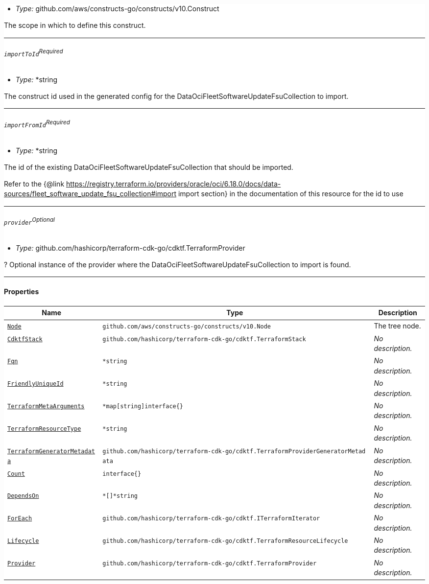 - *Type:* github.com/aws/constructs-go/constructs/v10.Construct

The scope in which to define this construct.

---

###### `importToId`<sup>Required</sup> <a name="importToId" id="rhizo-co-terraform-provider-oci.dataOciFleetSoftwareUpdateFsuCollection.DataOciFleetSoftwareUpdateFsuCollection.generateConfigForImport.parameter.importToId"></a>

- *Type:* *string

The construct id used in the generated config for the DataOciFleetSoftwareUpdateFsuCollection to import.

---

###### `importFromId`<sup>Required</sup> <a name="importFromId" id="rhizo-co-terraform-provider-oci.dataOciFleetSoftwareUpdateFsuCollection.DataOciFleetSoftwareUpdateFsuCollection.generateConfigForImport.parameter.importFromId"></a>

- *Type:* *string

The id of the existing DataOciFleetSoftwareUpdateFsuCollection that should be imported.

Refer to the {@link https://registry.terraform.io/providers/oracle/oci/6.18.0/docs/data-sources/fleet_software_update_fsu_collection#import import section} in the documentation of this resource for the id to use

---

###### `provider`<sup>Optional</sup> <a name="provider" id="rhizo-co-terraform-provider-oci.dataOciFleetSoftwareUpdateFsuCollection.DataOciFleetSoftwareUpdateFsuCollection.generateConfigForImport.parameter.provider"></a>

- *Type:* github.com/hashicorp/terraform-cdk-go/cdktf.TerraformProvider

? Optional instance of the provider where the DataOciFleetSoftwareUpdateFsuCollection to import is found.

---

#### Properties <a name="Properties" id="Properties"></a>

| **Name** | **Type** | **Description** |
| --- | --- | --- |
| <code><a href="#rhizo-co-terraform-provider-oci.dataOciFleetSoftwareUpdateFsuCollection.DataOciFleetSoftwareUpdateFsuCollection.property.node">Node</a></code> | <code>github.com/aws/constructs-go/constructs/v10.Node</code> | The tree node. |
| <code><a href="#rhizo-co-terraform-provider-oci.dataOciFleetSoftwareUpdateFsuCollection.DataOciFleetSoftwareUpdateFsuCollection.property.cdktfStack">CdktfStack</a></code> | <code>github.com/hashicorp/terraform-cdk-go/cdktf.TerraformStack</code> | *No description.* |
| <code><a href="#rhizo-co-terraform-provider-oci.dataOciFleetSoftwareUpdateFsuCollection.DataOciFleetSoftwareUpdateFsuCollection.property.fqn">Fqn</a></code> | <code>*string</code> | *No description.* |
| <code><a href="#rhizo-co-terraform-provider-oci.dataOciFleetSoftwareUpdateFsuCollection.DataOciFleetSoftwareUpdateFsuCollection.property.friendlyUniqueId">FriendlyUniqueId</a></code> | <code>*string</code> | *No description.* |
| <code><a href="#rhizo-co-terraform-provider-oci.dataOciFleetSoftwareUpdateFsuCollection.DataOciFleetSoftwareUpdateFsuCollection.property.terraformMetaArguments">TerraformMetaArguments</a></code> | <code>*map[string]interface{}</code> | *No description.* |
| <code><a href="#rhizo-co-terraform-provider-oci.dataOciFleetSoftwareUpdateFsuCollection.DataOciFleetSoftwareUpdateFsuCollection.property.terraformResourceType">TerraformResourceType</a></code> | <code>*string</code> | *No description.* |
| <code><a href="#rhizo-co-terraform-provider-oci.dataOciFleetSoftwareUpdateFsuCollection.DataOciFleetSoftwareUpdateFsuCollection.property.terraformGeneratorMetadata">TerraformGeneratorMetadata</a></code> | <code>github.com/hashicorp/terraform-cdk-go/cdktf.TerraformProviderGeneratorMetadata</code> | *No description.* |
| <code><a href="#rhizo-co-terraform-provider-oci.dataOciFleetSoftwareUpdateFsuCollection.DataOciFleetSoftwareUpdateFsuCollection.property.count">Count</a></code> | <code>interface{}</code> | *No description.* |
| <code><a href="#rhizo-co-terraform-provider-oci.dataOciFleetSoftwareUpdateFsuCollection.DataOciFleetSoftwareUpdateFsuCollection.property.dependsOn">DependsOn</a></code> | <code>*[]*string</code> | *No description.* |
| <code><a href="#rhizo-co-terraform-provider-oci.dataOciFleetSoftwareUpdateFsuCollection.DataOciFleetSoftwareUpdateFsuCollection.property.forEach">ForEach</a></code> | <code>github.com/hashicorp/terraform-cdk-go/cdktf.ITerraformIterator</code> | *No description.* |
| <code><a href="#rhizo-co-terraform-provider-oci.dataOciFleetSoftwareUpdateFsuCollection.DataOciFleetSoftwareUpdateFsuCollection.property.lifecycle">Lifecycle</a></code> | <code>github.com/hashicorp/terraform-cdk-go/cdktf.TerraformResourceLifecycle</code> | *No description.* |
| <code><a href="#rhizo-co-terraform-provider-oci.dataOciFleetSoftwareUpdateFsuCollection.DataOciFleetSoftwareUpdateFsuCollection.property.provider">Provider</a></code> | <code>github.com/hashicorp/terraform-cdk-go/cdktf.TerraformProvider</code> | *No description.* |